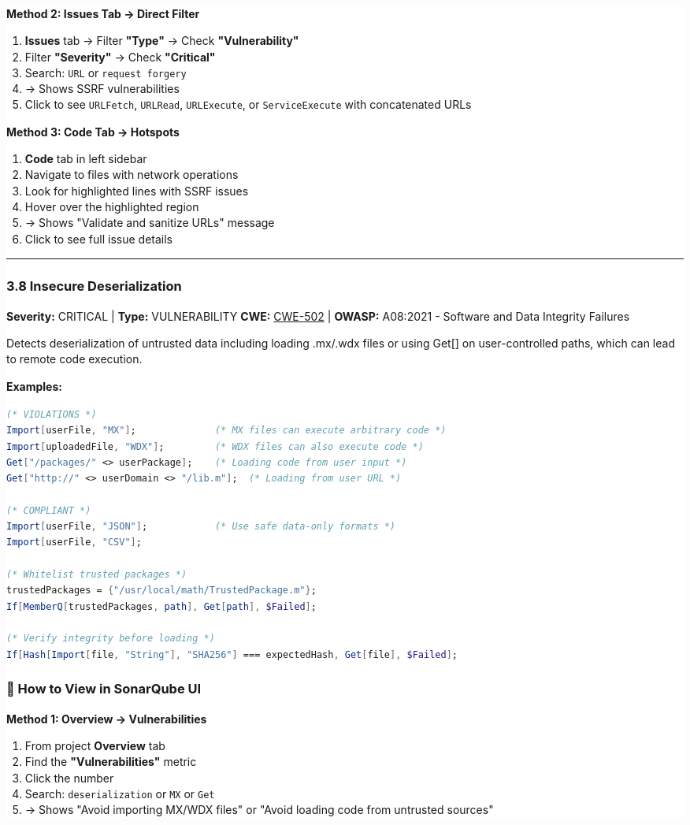 **Method 2: Issues Tab → Direct Filter**
1. **Issues** tab → Filter **"Type"** → Check **"Vulnerability"**
2. Filter **"Severity"** → Check **"Critical"**
3. Search: `URL` or `request forgery`
4. → Shows SSRF vulnerabilities
5. Click to see `URLFetch`, `URLRead`, `URLExecute`, or `ServiceExecute` with concatenated URLs

**Method 3: Code Tab → Hotspots**
1. **Code** tab in left sidebar
2. Navigate to files with network operations
3. Look for highlighted lines with SSRF issues
4. Hover over the highlighted region
5. → Shows "Validate and sanitize URLs" message
6. Click to see full issue details

---

### 3.8 Insecure Deserialization
**Severity:** CRITICAL | **Type:** VULNERABILITY
**CWE:** [CWE-502](https://cwe.mitre.org/data/definitions/502.html) | **OWASP:** A08:2021 - Software and Data Integrity Failures

Detects deserialization of untrusted data including loading .mx/.wdx files or using Get[] on user-controlled paths, which can lead to remote code execution.

**Examples:**
```mathematica
(* VIOLATIONS *)
Import[userFile, "MX"];              (* MX files can execute arbitrary code *)
Import[uploadedFile, "WDX"];         (* WDX files can also execute code *)
Get["/packages/" <> userPackage];    (* Loading code from user input *)
Get["http://" <> userDomain <> "/lib.m"];  (* Loading from user URL *)

(* COMPLIANT *)
Import[userFile, "JSON"];            (* Use safe data-only formats *)
Import[userFile, "CSV"];

(* Whitelist trusted packages *)
trustedPackages = {"/usr/local/math/TrustedPackage.m"};
If[MemberQ[trustedPackages, path], Get[path], $Failed];

(* Verify integrity before loading *)
If[Hash[Import[file, "String"], "SHA256"] === expectedHash, Get[file], $Failed];
```

### 📍 How to View in SonarQube UI

**Method 1: Overview → Vulnerabilities**
1. From project **Overview** tab
2. Find the **"Vulnerabilities"** metric
3. Click the number
4. Search: `deserialization` or `MX` or `Get`
5. → Shows "Avoid importing MX/WDX files" or "Avoid loading code from untrusted sources"
